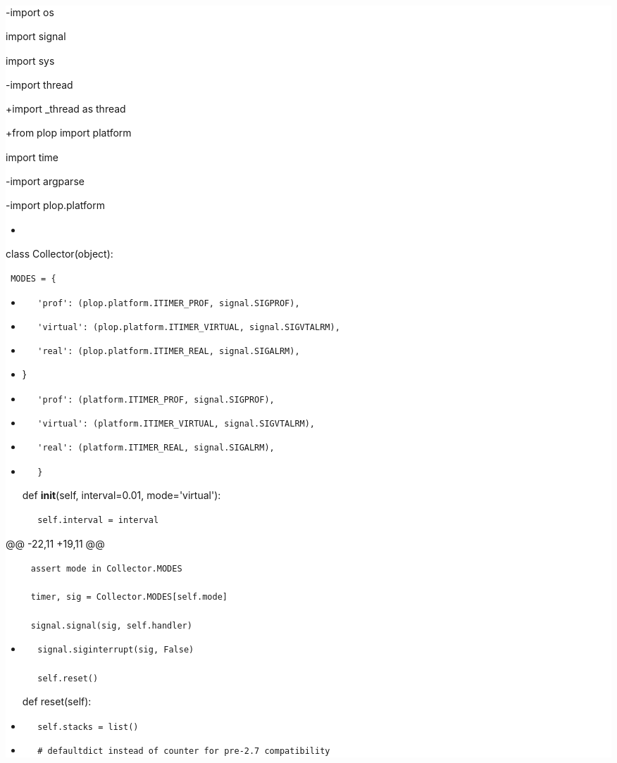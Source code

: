 -import os

 import signal

 import sys

-import thread

+import _thread as thread

+from plop import platform

 import time

-import argparse

-import plop.platform

-

 

 class Collector(object):

     MODES = {

-        'prof': (plop.platform.ITIMER_PROF, signal.SIGPROF),

-        'virtual': (plop.platform.ITIMER_VIRTUAL, signal.SIGVTALRM),

-        'real': (plop.platform.ITIMER_REAL, signal.SIGALRM),

-    }

+        'prof': (platform.ITIMER_PROF, signal.SIGPROF),

+        'virtual': (platform.ITIMER_VIRTUAL, signal.SIGVTALRM),

+        'real': (platform.ITIMER_REAL, signal.SIGALRM),

+        }

 

     def __init__(self, interval=0.01, mode='virtual'):

         self.interval = interval

@@ -22,11 +19,11 @@

         assert mode in Collector.MODES

         timer, sig = Collector.MODES[self.mode]

         signal.signal(sig, self.handler)

-        signal.siginterrupt(sig, False)

         self.reset()

 

     def reset(self):

-        self.stacks = list()

+        # defaultdict instead of counter for pre-2.7 compatibility
